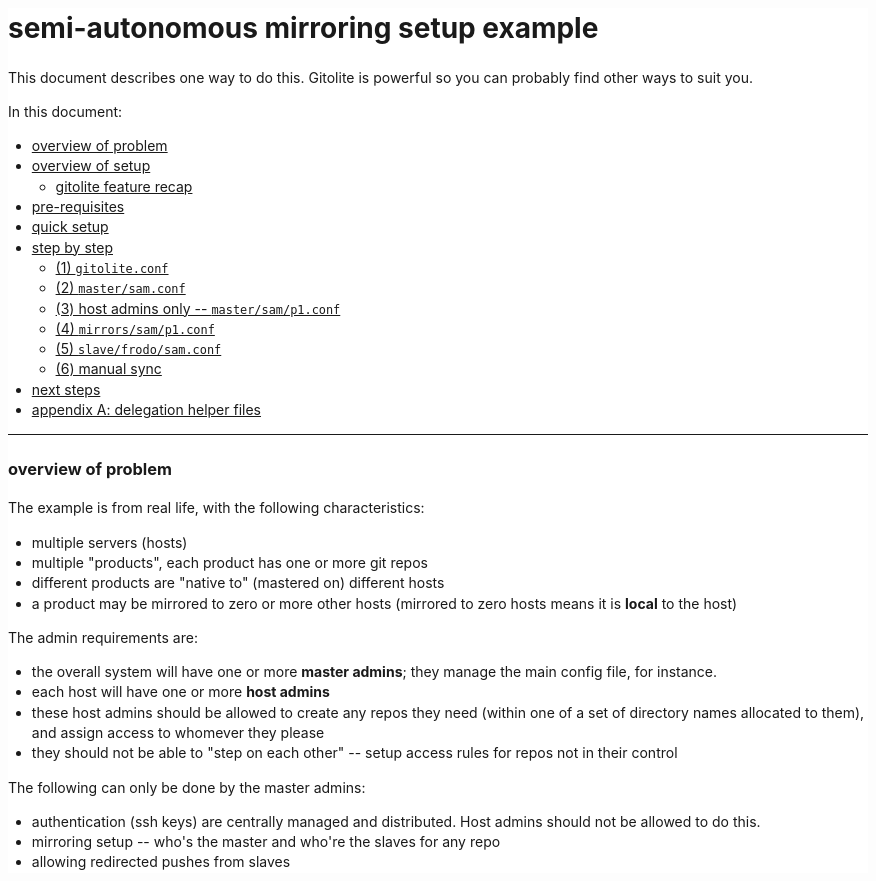 # semi-autonomous mirroring setup example

[deldoc]: http://sitaramc.github.com/gitolite/doc/delegation.html
[sc]: http://sitaramc.github.com/gitolite/doc/delegation.html#_the_subconf_command

This document describes one way to do this.  Gitolite is powerful so you can
probably find other ways to suit you.

In this document:

  * <a href="#_overview_of_problem">overview of problem</a>
  * <a href="#_overview_of_setup">overview of setup</a>
      * <a href="#_gitolite_feature_recap">gitolite feature recap</a>
  * <a href="#_pre_requisites">pre-requisites</a>
  * <a href="#_quick_setup">quick setup</a>
  * <a href="#_step_by_step">step by step</a>
      * <a href="#_1_gitolite_conf_">(1) `gitolite.conf`</a>
      * <a href="#_2_master_sam_conf_">(2) `master/sam.conf`</a>
      * <a href="#_3_host_admins_only_master_sam_p1_conf_">(3) host admins only -- `master/sam/p1.conf`</a>
      * <a href="#_4_mirrors_sam_p1_conf_">(4) `mirrors/sam/p1.conf`</a>
      * <a href="#_5_slave_frodo_sam_conf_">(5) `slave/frodo/sam.conf`</a>
      * <a href="#_6_manual_sync">(6) manual sync</a>
  * <a href="#_next_steps">next steps</a>
  * <a href="#_appendix_A_delegation_helper_files">appendix A: delegation helper files</a>

----

<a name="_overview_of_problem"></a>

### overview of problem

The example is from real life, with the following characteristics:

  * multiple servers (hosts)
  * multiple "products", each product has one or more git repos
  * different products are "native to" (mastered on) different hosts
  * a product may be mirrored to zero or more other hosts (mirrored to zero
    hosts means it is **local** to the host)

The admin requirements are:

  * the overall system will have one or more **master admins**; they manage
    the main config file, for instance.
  * each host will have one or more **host admins**
  * these host admins should be allowed to create any repos they need (within
    one of a set of directory names allocated to them), and assign access to
    whomever they please
  * they should not be able to "step on each other" -- setup access rules for
    repos not in their control

The following can only be done by the master admins:

  * authentication (ssh keys) are centrally managed and distributed.  Host
    admins should not be allowed to do this.
  * mirroring setup -- who's the master and who're the slaves for any repo
  * allowing redirected pushes from slaves

